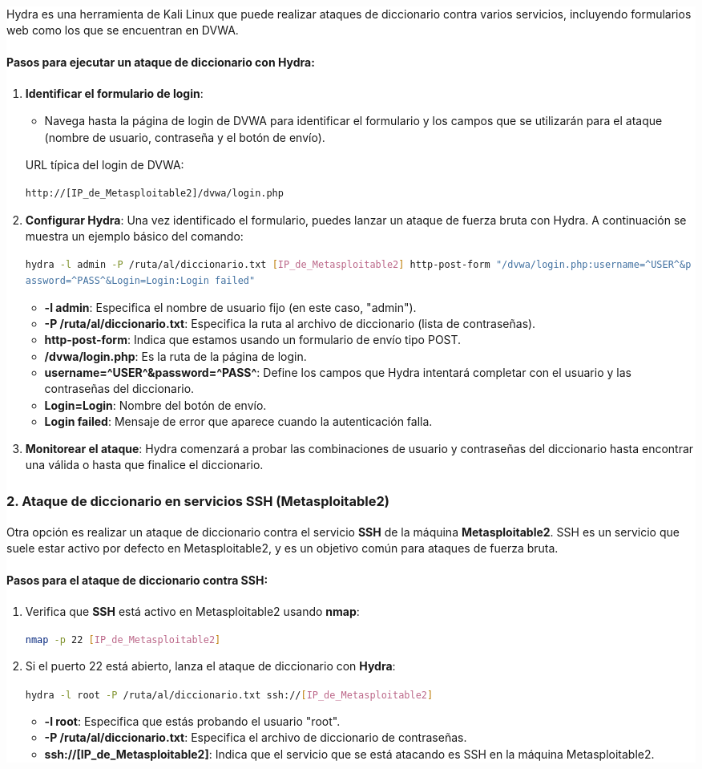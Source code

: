 Hydra es una herramienta de Kali Linux que puede realizar ataques de diccionario contra varios servicios, incluyendo formularios web como los que se encuentran en DVWA.

#### Pasos para ejecutar un ataque de diccionario con Hydra:

1. **Identificar el formulario de login**: 
   - Navega hasta la página de login de DVWA para identificar el formulario y los campos que se utilizarán para el ataque (nombre de usuario, contraseña y el botón de envío).

   URL típica del login de DVWA:
   ```
   http://[IP_de_Metasploitable2]/dvwa/login.php
   ```

2. **Configurar Hydra**: 
   Una vez identificado el formulario, puedes lanzar un ataque de fuerza bruta con Hydra. A continuación se muestra un ejemplo básico del comando:

   ```bash
   hydra -l admin -P /ruta/al/diccionario.txt [IP_de_Metasploitable2] http-post-form "/dvwa/login.php:username=^USER^&password=^PASS^&Login=Login:Login failed"
   ```
   - **-l admin**: Especifica el nombre de usuario fijo (en este caso, "admin").
   - **-P /ruta/al/diccionario.txt**: Especifica la ruta al archivo de diccionario (lista de contraseñas).
   - **http-post-form**: Indica que estamos usando un formulario de envío tipo POST.
   - **/dvwa/login.php**: Es la ruta de la página de login.
   - **username=^USER^&password=^PASS^**: Define los campos que Hydra intentará completar con el usuario y las contraseñas del diccionario.
   - **Login=Login**: Nombre del botón de envío.
   - **Login failed**: Mensaje de error que aparece cuando la autenticación falla.

3. **Monitorear el ataque**: Hydra comenzará a probar las combinaciones de usuario y contraseñas del diccionario hasta encontrar una válida o hasta que finalice el diccionario.

### 2. **Ataque de diccionario en servicios SSH (Metasploitable2)**

Otra opción es realizar un ataque de diccionario contra el servicio **SSH** de la máquina **Metasploitable2**. SSH es un servicio que suele estar activo por defecto en Metasploitable2, y es un objetivo común para ataques de fuerza bruta.

#### Pasos para el ataque de diccionario contra SSH:

1. Verifica que **SSH** está activo en Metasploitable2 usando **nmap**:
   ```bash
   nmap -p 22 [IP_de_Metasploitable2]
   ```

2. Si el puerto 22 está abierto, lanza el ataque de diccionario con **Hydra**:
   ```bash
   hydra -l root -P /ruta/al/diccionario.txt ssh://[IP_de_Metasploitable2]
   ```
   - **-l root**: Especifica que estás probando el usuario "root".
   - **-P /ruta/al/diccionario.txt**: Especifica el archivo de diccionario de contraseñas.
   - **ssh://[IP_de_Metasploitable2]**: Indica que el servicio que se está atacando es SSH en la máquina Metasploitable2.

